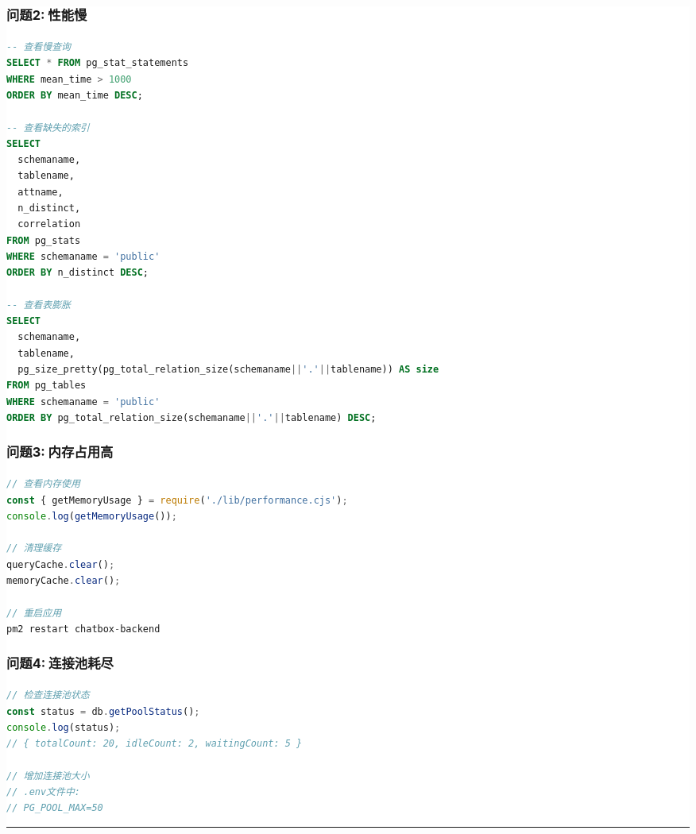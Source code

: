 ### 问题2: 性能慢

```sql
-- 查看慢查询
SELECT * FROM pg_stat_statements
WHERE mean_time > 1000
ORDER BY mean_time DESC;

-- 查看缺失的索引
SELECT
  schemaname,
  tablename,
  attname,
  n_distinct,
  correlation
FROM pg_stats
WHERE schemaname = 'public'
ORDER BY n_distinct DESC;

-- 查看表膨胀
SELECT
  schemaname,
  tablename,
  pg_size_pretty(pg_total_relation_size(schemaname||'.'||tablename)) AS size
FROM pg_tables
WHERE schemaname = 'public'
ORDER BY pg_total_relation_size(schemaname||'.'||tablename) DESC;
```

### 问题3: 内存占用高

```javascript
// 查看内存使用
const { getMemoryUsage } = require('./lib/performance.cjs');
console.log(getMemoryUsage());

// 清理缓存
queryCache.clear();
memoryCache.clear();

// 重启应用
pm2 restart chatbox-backend
```

### 问题4: 连接池耗尽

```javascript
// 检查连接池状态
const status = db.getPoolStatus();
console.log(status);
// { totalCount: 20, idleCount: 2, waitingCount: 5 }

// 增加连接池大小
// .env文件中:
// PG_POOL_MAX=50
```

---